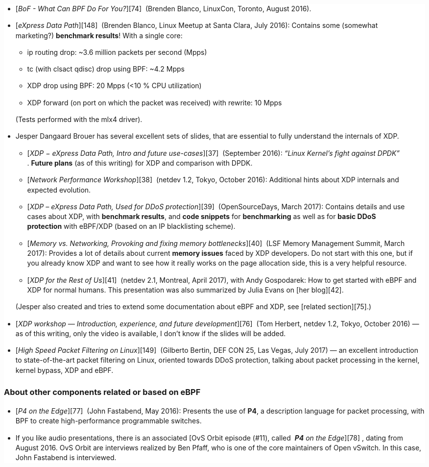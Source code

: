 *   [_BoF - What Can BPF Do For You?_][74]  (Brenden Blanco, LinuxCon, Toronto, August 2016).

*   [_eXpress Data Path_][148]  (Brenden Blanco, Linux Meetup at Santa Clara, July 2016):
    Contains some (somewhat marketing?) **benchmark results**! With a single core:
    *   ip routing drop: ~3.6 million packets per second (Mpps)

    *   tc (with clsact qdisc) drop using BPF: ~4.2 Mpps

    *   XDP drop using BPF: 20 Mpps (<10 % CPU utilization)

    *   XDP forward (on port on which the packet was received) with rewrite: 10 Mpps

    (Tests performed with the mlx4 driver).

*   Jesper Dangaard Brouer has several excellent sets of slides, that are essential to fully understand the internals of XDP.
    *   [_XDP − eXpress Data Path, Intro and future use-cases_][37]  (September 2016):
         _“Linux Kernel’s fight against DPDK”_ . **Future plans** (as of this writing) for XDP and comparison with DPDK.

    *   [_Network Performance Workshop_][38]  (netdev 1.2, Tokyo, October 2016):
        Additional hints about XDP internals and expected evolution.

    *   [_XDP – eXpress Data Path, Used for DDoS protection_][39]  (OpenSourceDays, March 2017):
        Contains details and use cases about XDP, with **benchmark results**, and **code snippets** for **benchmarking** as well as for **basic DDoS protection** with eBPF/XDP (based on an IP blacklisting scheme).

    *   [_Memory vs. Networking, Provoking and fixing memory bottlenecks_][40]  (LSF Memory Management Summit, March 2017):
        Provides a lot of details about current **memory issues** faced by XDP developers. Do not start with this one, but if you already know XDP and want to see how it really works on the page allocation side, this is a very helpful resource.

    *   [_XDP for the Rest of Us_][41]  (netdev 2.1, Montreal, April 2017), with Andy Gospodarek:
        How to get started with eBPF and XDP for normal humans. This presentation was also summarized by Julia Evans on [her blog][42].

    (Jesper also created and tries to extend some documentation about eBPF and XDP, see [related section][75].)

*   [_XDP workshop — Introduction, experience, and future development_][76]  (Tom Herbert, netdev 1.2, Tokyo, October 2016) — as of this writing, only the video is available, I don’t know if the slides will be added.

*   [_High Speed Packet Filtering on Linux_][149]  (Gilberto Bertin, DEF CON 25, Las Vegas, July 2017) — an excellent introduction to state-of-the-art packet filtering on Linux, oriented towards DDoS protection, talking about packet processing in the kernel, kernel bypass, XDP and eBPF.

### About other components related or based on eBPF

*   [_P4 on the Edge_][77]  (John Fastabend, May 2016):
    Presents the use of **P4**, a description language for packet processing, with BPF to create high-performance programmable switches.

*   If you like audio presentations, there is an associated [OvS Orbit episode (#11), called  _**P4** on the Edge_][78] , dating from August 2016\. OvS Orbit are interviews realized by Ben Pfaff, who is one of the core maintainers of Open vSwitch. In this case, John Fastabend is interviewed.
